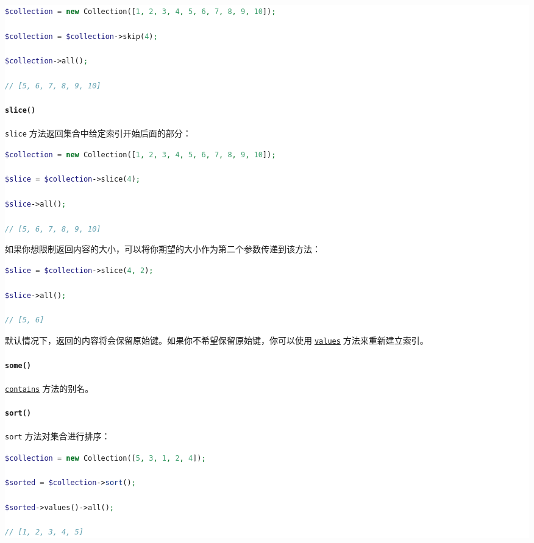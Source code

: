 ```php
$collection = new Collection([1, 2, 3, 4, 5, 6, 7, 8, 9, 10]);

$collection = $collection->skip(4);

$collection->all();

// [5, 6, 7, 8, 9, 10]
```

<a name="method-slice"></a>
#### `slice()`

`slice` 方法返回集合中给定索引开始后面的部分：

```php
$collection = new Collection([1, 2, 3, 4, 5, 6, 7, 8, 9, 10]);

$slice = $collection->slice(4);

$slice->all();

// [5, 6, 7, 8, 9, 10]
```

如果你想限制返回内容的大小，可以将你期望的大小作为第二个参数传递到该方法：

```php
$slice = $collection->slice(4, 2);

$slice->all();

// [5, 6]
```

默认情况下，返回的内容将会保留原始键。如果你不希望保留原始键，你可以使用 [`values`](#method-values) 方法来重新建立索引。

<a name="method-some"></a>
#### `some()`

[`contains`](#method-contains) 方法的别名。

<a name="method-sort"></a>
#### `sort()`

`sort` 方法对集合进行排序：

```php
$collection = new Collection([5, 3, 1, 2, 4]);

$sorted = $collection->sort();

$sorted->values()->all();

// [1, 2, 3, 4, 5]
```
